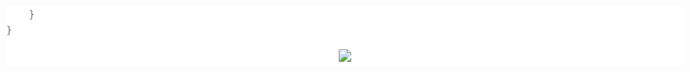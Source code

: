 ```java
	}
}
```
<div align="center">
<img src="https://github.com/sooyounghan/HTTP/assets/34672301/84da4676-b686-4975-8909-6d71aced965d">
</div>
